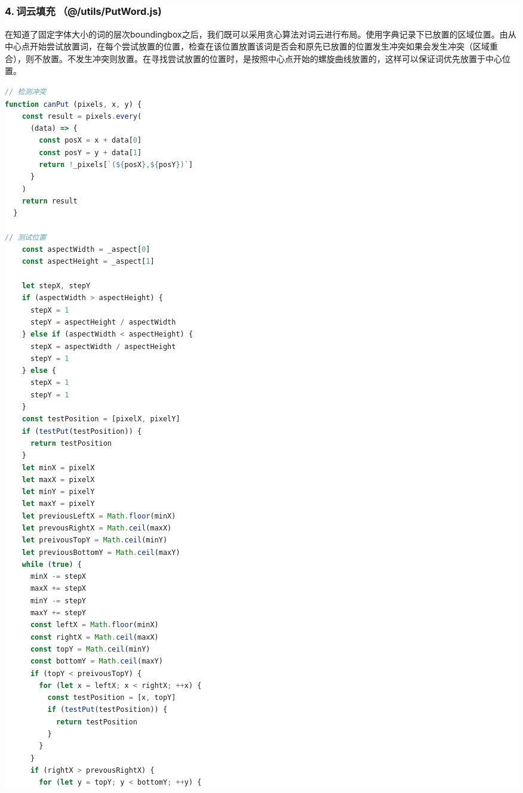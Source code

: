 ### 4. 词云填充 （@/utils/PutWord.js)

在知道了固定字体大小的词的层次boundingbox之后，我们既可以采用贪心算法对词云进行布局。使用字典记录下已放置的区域位置。由从中心点开始尝试放置词，在每个尝试放置的位置，检查在该位置放置该词是否会和原先已放置的位置发生冲突如果会发生冲突（区域重合），则不放置。不发生冲突则放置。在寻找尝试放置的位置时，是按照中心点开始的螺旋曲线放置的，这样可以保证词优先放置于中心位置。

```js
// 检测冲突  
function canPut (pixels, x, y) {
    const result = pixels.every(
      (data) => {
        const posX = x + data[0]
        const posY = y + data[1]
        return !_pixels[`(${posX},${posY})`]
      }
    )
    return result
  }

// 测试位置
    const aspectWidth = _aspect[0]
    const aspectHeight = _aspect[1]

    let stepX, stepY
    if (aspectWidth > aspectHeight) {
      stepX = 1
      stepY = aspectHeight / aspectWidth
    } else if (aspectWidth < aspectHeight) {
      stepX = aspectWidth / aspectHeight
      stepY = 1
    } else {
      stepX = 1
      stepY = 1
    }
    const testPosition = [pixelX, pixelY]
    if (testPut(testPosition)) {
      return testPosition
    }
    let minX = pixelX
    let maxX = pixelX
    let minY = pixelY
    let maxY = pixelY
    let previousLeftX = Math.floor(minX)
    let prevousRightX = Math.ceil(maxX)
    let preivousTopY = Math.ceil(minY)
    let previousBottomY = Math.ceil(maxY)
    while (true) {
      minX -= stepX
      maxX += stepX
      minY -= stepY
      maxY += stepY
      const leftX = Math.floor(minX)
      const rightX = Math.ceil(maxX)
      const topY = Math.ceil(minY)
      const bottomY = Math.ceil(maxY)
      if (topY < preivousTopY) {
        for (let x = leftX; x < rightX; ++x) {
          const testPosition = [x, topY]
          if (testPut(testPosition)) {
            return testPosition
          }
        }
      }
      if (rightX > prevousRightX) {
        for (let y = topY; y < bottomY; ++y) {
```